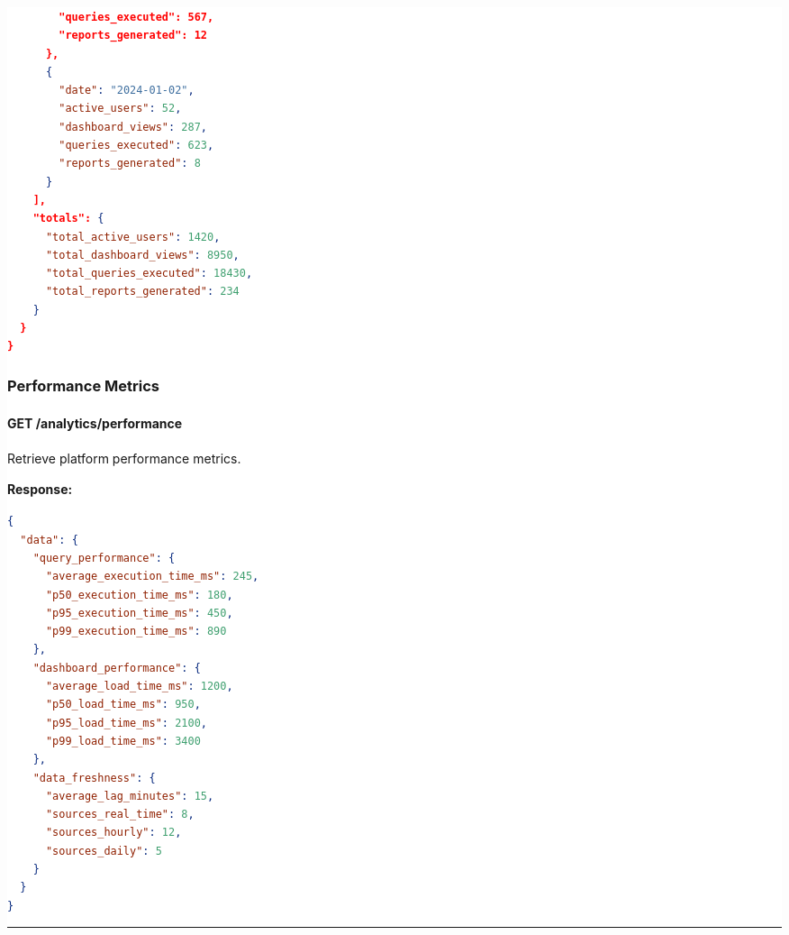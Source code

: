```json
        "queries_executed": 567,
        "reports_generated": 12
      },
      {
        "date": "2024-01-02",
        "active_users": 52,
        "dashboard_views": 287,
        "queries_executed": 623,
        "reports_generated": 8
      }
    ],
    "totals": {
      "total_active_users": 1420,
      "total_dashboard_views": 8950,
      "total_queries_executed": 18430,
      "total_reports_generated": 234
    }
  }
}
```

### **Performance Metrics**

#### GET /analytics/performance
Retrieve platform performance metrics.

**Response:**
```json
{
  "data": {
    "query_performance": {
      "average_execution_time_ms": 245,
      "p50_execution_time_ms": 180,
      "p95_execution_time_ms": 450,
      "p99_execution_time_ms": 890
    },
    "dashboard_performance": {
      "average_load_time_ms": 1200,
      "p50_load_time_ms": 950,
      "p95_load_time_ms": 2100,
      "p99_load_time_ms": 3400
    },
    "data_freshness": {
      "average_lag_minutes": 15,
      "sources_real_time": 8,
      "sources_hourly": 12,
      "sources_daily": 5
    }
  }
}
```

---
